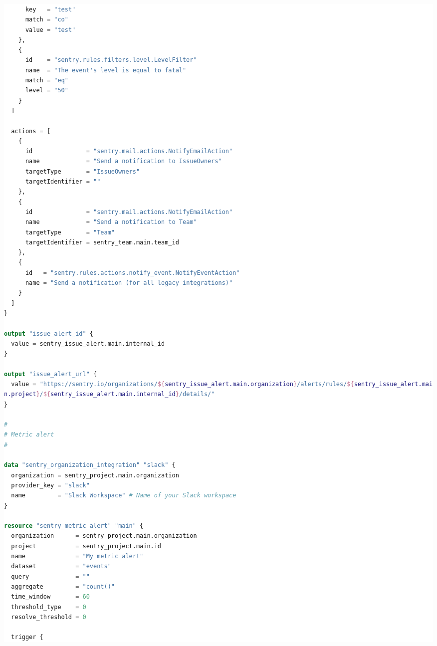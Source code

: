```terraform
      key   = "test"
      match = "co"
      value = "test"
    },
    {
      id    = "sentry.rules.filters.level.LevelFilter"
      name  = "The event's level is equal to fatal"
      match = "eq"
      level = "50"
    }
  ]

  actions = [
    {
      id               = "sentry.mail.actions.NotifyEmailAction"
      name             = "Send a notification to IssueOwners"
      targetType       = "IssueOwners"
      targetIdentifier = ""
    },
    {
      id               = "sentry.mail.actions.NotifyEmailAction"
      name             = "Send a notification to Team"
      targetType       = "Team"
      targetIdentifier = sentry_team.main.team_id
    },
    {
      id   = "sentry.rules.actions.notify_event.NotifyEventAction"
      name = "Send a notification (for all legacy integrations)"
    }
  ]
}

output "issue_alert_id" {
  value = sentry_issue_alert.main.internal_id
}

output "issue_alert_url" {
  value = "https://sentry.io/organizations/${sentry_issue_alert.main.organization}/alerts/rules/${sentry_issue_alert.main.project}/${sentry_issue_alert.main.internal_id}/details/"
}

#
# Metric alert
#

data "sentry_organization_integration" "slack" {
  organization = sentry_project.main.organization
  provider_key = "slack"
  name         = "Slack Workspace" # Name of your Slack workspace
}

resource "sentry_metric_alert" "main" {
  organization      = sentry_project.main.organization
  project           = sentry_project.main.id
  name              = "My metric alert"
  dataset           = "events"
  query             = ""
  aggregate         = "count()"
  time_window       = 60
  threshold_type    = 0
  resolve_threshold = 0

  trigger {
```